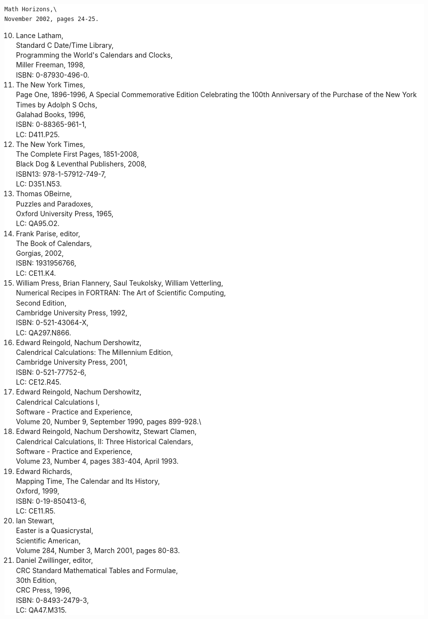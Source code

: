     Math Horizons,\
    November 2002, pages 24-25.
10. Lance Latham,\
    Standard C Date/Time Library,\
    Programming the World's Calendars and Clocks,\
    Miller Freeman, 1998,\
    ISBN: 0-87930-496-0.
11. The New York Times,\
    Page One, 1896-1996, A Special Commemorative Edition Celebrating the
    100th Anniversary of the Purchase of the New York Times by Adolph S
    Ochs,\
    Galahad Books, 1996,\
    ISBN: 0-88365-961-1,\
    LC: D411.P25.
12. The New York Times,\
    The Complete First Pages, 1851-2008,\
    Black Dog & Leventhal Publishers, 2008,\
    ISBN13: 978-1-57912-749-7,\
    LC: D351.N53.
13. Thomas OBeirne,\
    Puzzles and Paradoxes,\
    Oxford University Press, 1965,\
    LC: QA95.O2.
14. Frank Parise, editor,\
    The Book of Calendars,\
    Gorgias, 2002,\
    ISBN: 1931956766,\
    LC: CE11.K4.
15. William Press, Brian Flannery, Saul Teukolsky, William Vetterling,\
    Numerical Recipes in FORTRAN: The Art of Scientific Computing,\
    Second Edition,\
    Cambridge University Press, 1992,\
    ISBN: 0-521-43064-X,\
    LC: QA297.N866.
16. Edward Reingold, Nachum Dershowitz,\
    Calendrical Calculations: The Millennium Edition,\
    Cambridge University Press, 2001,\
    ISBN: 0-521-77752-6,\
    LC: CE12.R45.
17. Edward Reingold, Nachum Dershowitz,\
    Calendrical Calculations I,\
    Software - Practice and Experience,\
    Volume 20, Number 9, September 1990, pages 899-928.\
18. Edward Reingold, Nachum Dershowitz, Stewart Clamen,\
    Calendrical Calculations, II: Three Historical Calendars,\
    Software - Practice and Experience,\
    Volume 23, Number 4, pages 383-404, April 1993.
19. Edward Richards,\
    Mapping Time, The Calendar and Its History,\
    Oxford, 1999,\
    ISBN: 0-19-850413-6,\
    LC: CE11.R5.
20. Ian Stewart,\
    Easter is a Quasicrystal,\
    Scientific American,\
    Volume 284, Number 3, March 2001, pages 80-83.
21. Daniel Zwillinger, editor,\
    CRC Standard Mathematical Tables and Formulae,\
    30th Edition,\
    CRC Press, 1996,\
    ISBN: 0-8493-2479-3,\
    LC: QA47.M315.
